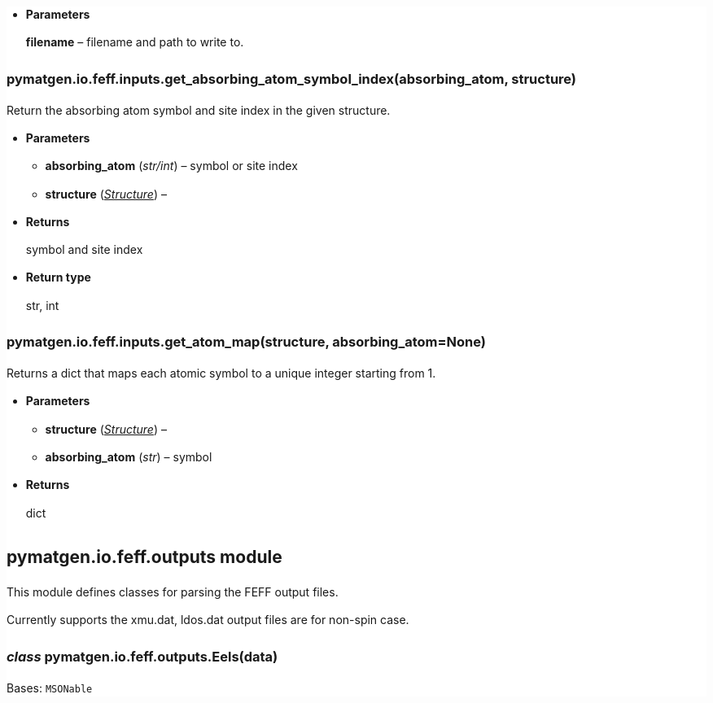
* **Parameters**

    **filename** – filename and path to write to.



### pymatgen.io.feff.inputs.get_absorbing_atom_symbol_index(absorbing_atom, structure)
Return the absorbing atom symbol and site index in the given structure.


* **Parameters**


    * **absorbing_atom** (*str/int*) – symbol or site index


    * **structure** ([*Structure*](pymatgen.core.md#pymatgen.core.structure.Structure)) –



* **Returns**

    symbol and site index



* **Return type**

    str, int



### pymatgen.io.feff.inputs.get_atom_map(structure, absorbing_atom=None)
Returns a dict that maps each atomic symbol to a unique integer starting
from 1.


* **Parameters**


    * **structure** ([*Structure*](pymatgen.core.md#pymatgen.core.structure.Structure)) –


    * **absorbing_atom** (*str*) – symbol



* **Returns**

    dict


## pymatgen.io.feff.outputs module

This module defines classes for parsing the FEFF output files.

Currently supports the xmu.dat, ldos.dat output files are for non-spin case.


### _class_ pymatgen.io.feff.outputs.Eels(data)
Bases: `MSONable`

